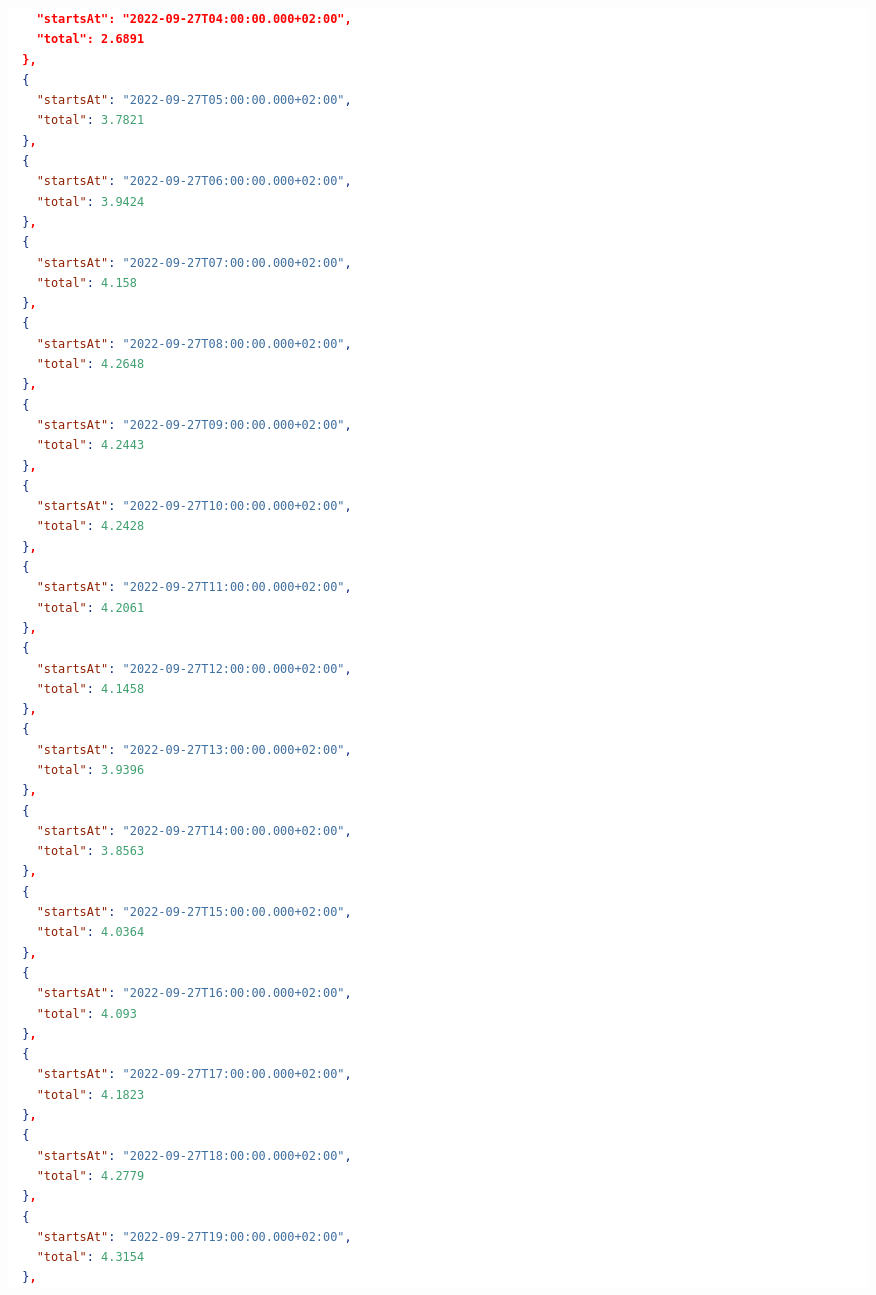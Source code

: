 ```json
    "startsAt": "2022-09-27T04:00:00.000+02:00",
    "total": 2.6891
  },
  {
    "startsAt": "2022-09-27T05:00:00.000+02:00",
    "total": 3.7821
  },
  {
    "startsAt": "2022-09-27T06:00:00.000+02:00",
    "total": 3.9424
  },
  {
    "startsAt": "2022-09-27T07:00:00.000+02:00",
    "total": 4.158
  },
  {
    "startsAt": "2022-09-27T08:00:00.000+02:00",
    "total": 4.2648
  },
  {
    "startsAt": "2022-09-27T09:00:00.000+02:00",
    "total": 4.2443
  },
  {
    "startsAt": "2022-09-27T10:00:00.000+02:00",
    "total": 4.2428
  },
  {
    "startsAt": "2022-09-27T11:00:00.000+02:00",
    "total": 4.2061
  },
  {
    "startsAt": "2022-09-27T12:00:00.000+02:00",
    "total": 4.1458
  },
  {
    "startsAt": "2022-09-27T13:00:00.000+02:00",
    "total": 3.9396
  },
  {
    "startsAt": "2022-09-27T14:00:00.000+02:00",
    "total": 3.8563
  },
  {
    "startsAt": "2022-09-27T15:00:00.000+02:00",
    "total": 4.0364
  },
  {
    "startsAt": "2022-09-27T16:00:00.000+02:00",
    "total": 4.093
  },
  {
    "startsAt": "2022-09-27T17:00:00.000+02:00",
    "total": 4.1823
  },
  {
    "startsAt": "2022-09-27T18:00:00.000+02:00",
    "total": 4.2779
  },
  {
    "startsAt": "2022-09-27T19:00:00.000+02:00",
    "total": 4.3154
  },
```